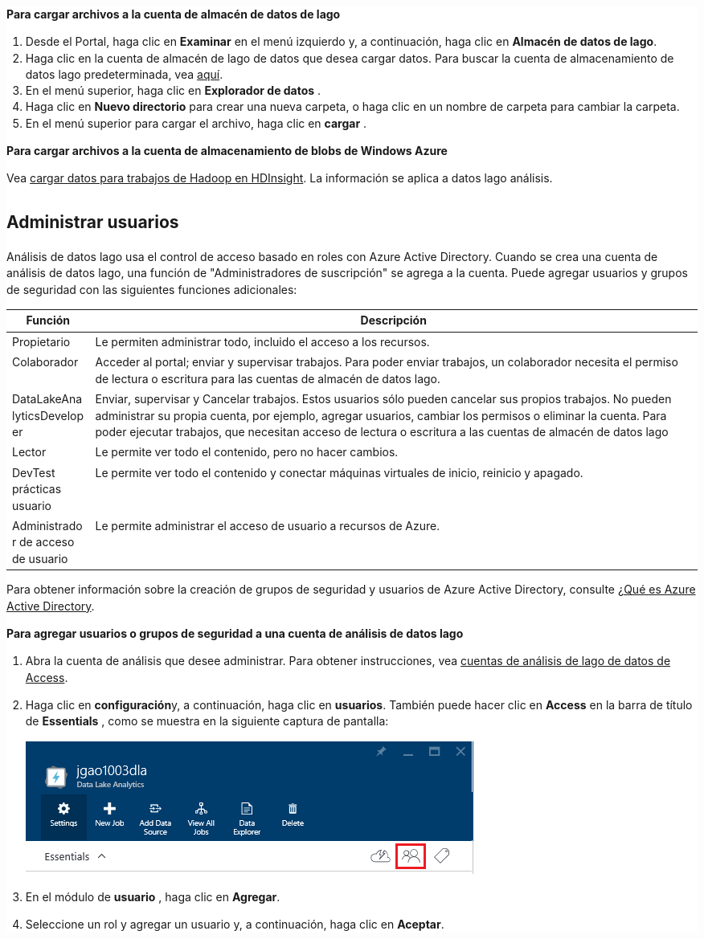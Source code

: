 <a name="upload-data-to-adls"></a>**Para cargar archivos a la cuenta de almacén de datos de lago**

1. Desde el Portal, haga clic en **Examinar** en el menú izquierdo y, a continuación, haga clic en **Almacén de datos de lago**.
2. Haga clic en la cuenta de almacén de lago de datos que desea cargar datos. Para buscar la cuenta de almacenamiento de datos lago predeterminada, vea [aquí](#default-adl-account).
3. En el menú superior, haga clic en **Explorador de datos** .
4. Haga clic en **Nuevo directorio** para crear una nueva carpeta, o haga clic en un nombre de carpeta para cambiar la carpeta.
6. En el menú superior para cargar el archivo, haga clic en **cargar** .


<a name="upload-data-to-wasb"></a>**Para cargar archivos a la cuenta de almacenamiento de blobs de Windows Azure**

Vea [cargar datos para trabajos de Hadoop en HDInsight](../hdinsight/hdinsight-upload-data.md).  La información se aplica a datos lago análisis.


## <a name="manage-users"></a>Administrar usuarios

Análisis de datos lago usa el control de acceso basado en roles con Azure Active Directory. Cuando se crea una cuenta de análisis de datos lago, una función de "Administradores de suscripción" se agrega a la cuenta. Puede agregar usuarios y grupos de seguridad con las siguientes funciones adicionales:

|Función|Descripción|
|----|-----------|
|Propietario|Le permiten administrar todo, incluido el acceso a los recursos.|
|Colaborador|Acceder al portal; enviar y supervisar trabajos. Para poder enviar trabajos, un colaborador necesita el permiso de lectura o escritura para las cuentas de almacén de datos lago.|
|DataLakeAnalyticsDeveloper | Enviar, supervisar y Cancelar trabajos.  Estos usuarios sólo pueden cancelar sus propios trabajos. No pueden administrar su propia cuenta, por ejemplo, agregar usuarios, cambiar los permisos o eliminar la cuenta. Para poder ejecutar trabajos, que necesitan acceso de lectura o escritura a las cuentas de almacén de datos lago     | 
|Lector|Le permite ver todo el contenido, pero no hacer cambios.|  
|DevTest prácticas usuario|Le permite ver todo el contenido y conectar máquinas virtuales de inicio, reinicio y apagado.|  
|Administrador de acceso de usuario|Le permite administrar el acceso de usuario a recursos de Azure.|  

Para obtener información sobre la creación de grupos de seguridad y usuarios de Azure Active Directory, consulte [¿Qué es Azure Active Directory](../active-directory/active-directory-whatis.md).

**Para agregar usuarios o grupos de seguridad a una cuenta de análisis de datos lago**

1. Abra la cuenta de análisis que desee administrar. Para obtener instrucciones, vea [cuentas de análisis de lago de datos de Access](#access-adla-account).
2. Haga clic en **configuración**y, a continuación, haga clic en **usuarios**. También puede hacer clic en **Access** en la barra de título de **Essentials** , como se muestra en la siguiente captura de pantalla:

    ![Cuenta de análisis de lago de datos de Azure agregar usuarios](./media/data-lake-analytics-manage-use-portal/data-lake-analytics-access-button.png)
3. En el módulo de **usuario** , haga clic en **Agregar**.
4. Seleccione un rol y agregar un usuario y, a continuación, haga clic en **Aceptar**.
